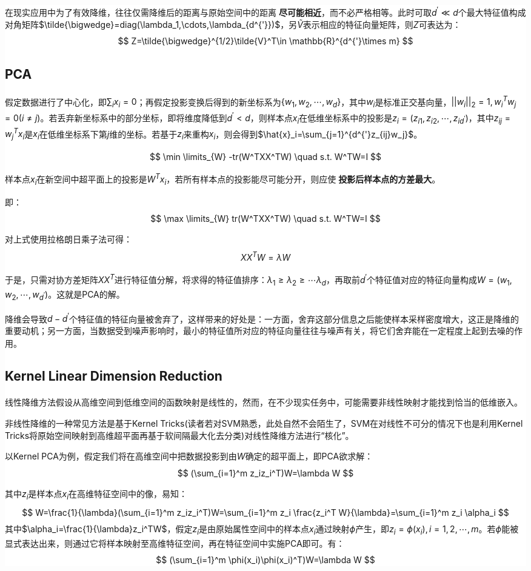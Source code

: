 在现实应用中为了有效降维，往往仅需降维后的距离与原始空间中的距离 **尽可能相近**，而不必严格相等。此时可取$d^{'}\ll d$个最大特征值构成对角矩阵$\tilde{\bigwedge}=diag(\lambda_1,\cdots,\lambda_{d^{'}})$，另$\tilde{V}$表示相应的特征向量矩阵，则$Z$可表达为：
$$
Z=\tilde{\bigwedge}^{1/2}\tilde{V}^T\in \mathbb{R}^{d^{'}\times m}
$$

## PCA
假定数据进行了中心化，即$\sum_i x_i=0$；再假定投影变换后得到的新坐标系为$\{w_1,w_2,\cdots,w_d\}$，其中$w_i$是标准正交基向量，$||w_i||_2=1,w_i^Tw_j=0 (i\neq j)$。若丢弃新坐标系中的部分坐标，即将维度降低到$d^{'}< d$，则样本点$x_i$在低维坐标系中的投影是$z_i=(z_{i1},z_{i2},\cdots,z_{id^{'}})$，其中$z_{ij}=w_j^Tx_i$是$x_i$在低维坐标系下第$j$维的坐标。若基于$z_i$来重构$x_i$，则会得到$\hat{x}_i=\sum_{j=1}^{d^{'}z_{ij}w_j}$。

$$
\min \limits_{W} -tr(W^TXX^TW) \quad s.t. W^TW=I
$$

样本点$x_i$在新空间中超平面上的投影是$W^Tx_i$，若所有样本点的投影能尽可能分开，则应使 **投影后样本点的方差最大**。

即：
$$
\max \limits_{W} tr(W^TXX^TW) \quad s.t. W^TW=I
$$

对上式使用拉格朗日乘子法可得：
$$
XX^TW=\lambda W
$$

于是，只需对协方差矩阵$XX^T$进行特征值分解，将求得的特征值排序：$\lambda_1\geq \lambda_2\geq \cdots \lambda_d$，再取前$d^{'}$个特征值对应的特征向量构成$W=(w_1,w_2,\cdots,w_{d^{'}})$。这就是PCA的解。

降维会导致$d-d^{'}$个特征值的特征向量被舍弃了，这样带来的好处是：一方面，舍弃这部分信息之后能使样本采样密度增大，这正是降维的重要动机；另一方面，当数据受到噪声影响时，最小的特征值所对应的特征向量往往与噪声有关，将它们舍弃能在一定程度上起到去噪的作用。

## Kernel Linear Dimension Reduction
线性降维方法假设从高维空间到低维空间的函数映射是线性的，然而，在不少现实任务中，可能需要非线性映射才能找到恰当的低维嵌入。

非线性降维的一种常见方法是基于Kernel Tricks(读者若对SVM熟悉，此处自然不会陌生了，SVM在对线性不可分的情况下也是利用Kernel Tricks将原始空间映射到高维超平面再基于软间隔最大化去分类)对线性降维方法进行“核化”。

以Kernel PCA为例，假定我们将在高维空间中把数据投影到由$W$确定的超平面上，即PCA欲求解：
$$
(\sum_{i=1}^m z_iz_i^T)W=\lambda W
$$

其中$z_i$是样本点$x_i$在高维特征空间中的像，易知：
$$
W=\frac{1}{\lambda}(\sum_{i=1}^m z_iz_i^T)W=\sum_{i=1}^m z_i \frac{z_i^T W}{\lambda}=\sum_{i=1}^m z_i \alpha_i
$$
其中$\alpha_i=\frac{1}{\lambda}z_i^TW$，假定$z_i$是由原始属性空间中的样本点$x_i$通过映射$\phi$产生，即$z_i=\phi(x_i),i=1,2,\cdots,m$。若$\phi$能被显式表达出来，则通过它将样本映射至高维特征空间，再在特征空间中实施PCA即可。有：
$$
(\sum_{i=1}^m \phi(x_i)\phi(x_i)^T)W=\lambda W
$$
